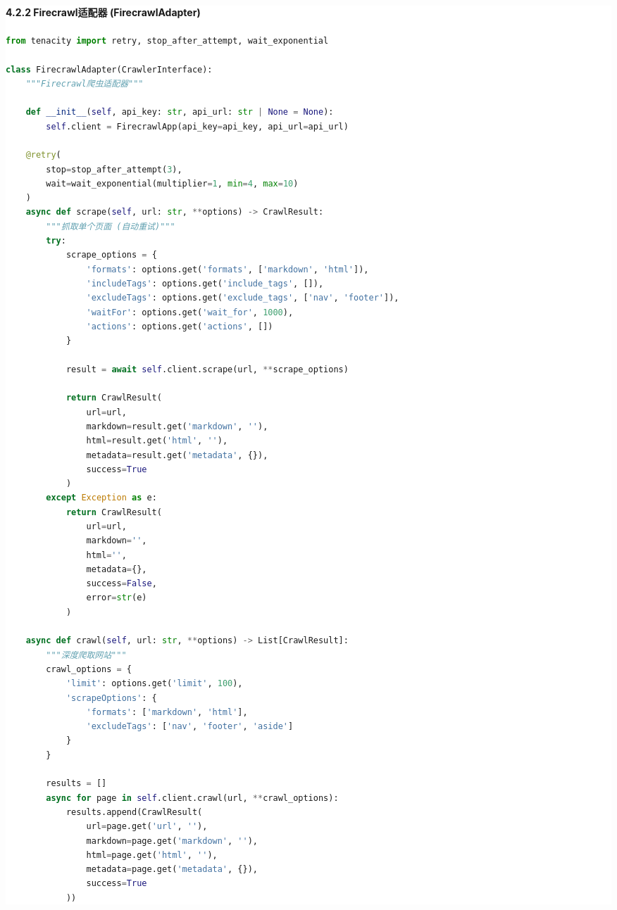 #### 4.2.2 Firecrawl适配器 (FirecrawlAdapter)

```python
from tenacity import retry, stop_after_attempt, wait_exponential

class FirecrawlAdapter(CrawlerInterface):
    """Firecrawl爬虫适配器"""

    def __init__(self, api_key: str, api_url: str | None = None):
        self.client = FirecrawlApp(api_key=api_key, api_url=api_url)

    @retry(
        stop=stop_after_attempt(3),
        wait=wait_exponential(multiplier=1, min=4, max=10)
    )
    async def scrape(self, url: str, **options) -> CrawlResult:
        """抓取单个页面 (自动重试)"""
        try:
            scrape_options = {
                'formats': options.get('formats', ['markdown', 'html']),
                'includeTags': options.get('include_tags', []),
                'excludeTags': options.get('exclude_tags', ['nav', 'footer']),
                'waitFor': options.get('wait_for', 1000),
                'actions': options.get('actions', [])
            }

            result = await self.client.scrape(url, **scrape_options)

            return CrawlResult(
                url=url,
                markdown=result.get('markdown', ''),
                html=result.get('html', ''),
                metadata=result.get('metadata', {}),
                success=True
            )
        except Exception as e:
            return CrawlResult(
                url=url,
                markdown='',
                html='',
                metadata={},
                success=False,
                error=str(e)
            )

    async def crawl(self, url: str, **options) -> List[CrawlResult]:
        """深度爬取网站"""
        crawl_options = {
            'limit': options.get('limit', 100),
            'scrapeOptions': {
                'formats': ['markdown', 'html'],
                'excludeTags': ['nav', 'footer', 'aside']
            }
        }

        results = []
        async for page in self.client.crawl(url, **crawl_options):
            results.append(CrawlResult(
                url=page.get('url', ''),
                markdown=page.get('markdown', ''),
                html=page.get('html', ''),
                metadata=page.get('metadata', {}),
                success=True
            ))
```
